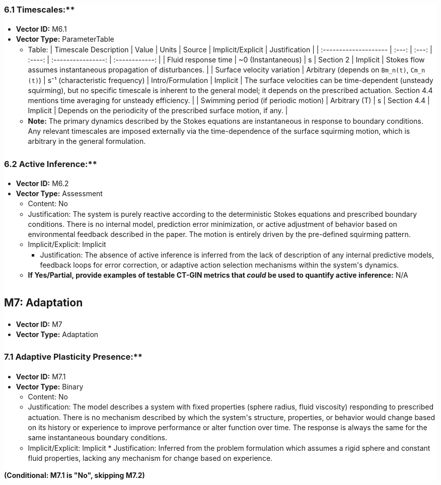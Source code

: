 ### 6.1 Timescales:**

*   **Vector ID:** M6.1
*   **Vector Type:** ParameterTable
    *   Table:
        | Timescale Description | Value | Units | Source | Implicit/Explicit | Justification |
        | :-------------------- | :---: | :---: | :----: | :----------------: | :------------: |
        | Fluid response time | ~0 (Instantaneous) | s | Section 2 | Implicit | Stokes flow assumes instantaneous propagation of disturbances. |
        | Surface velocity variation | Arbitrary (depends on `Bm_n(t)`, `Cm_n(t)`) | s⁻¹ (characteristic frequency) | Intro/Formulation | Implicit | The surface velocities can be time-dependent (unsteady squirming), but no specific timescale is inherent to the general model; it depends on the prescribed actuation. Section 4.4 mentions time averaging for unsteady efficiency. |
        | Swimming period (if periodic motion) | Arbitrary (T) | s | Section 4.4 | Implicit | Depends on the periodicity of the prescribed surface motion, if any. |
    *   **Note:** The primary dynamics described by the Stokes equations are instantaneous in response to boundary conditions. Any relevant timescales are imposed externally via the time-dependence of the surface squirming motion, which is arbitrary in the general formulation.

### 6.2 Active Inference:**

*   **Vector ID:** M6.2
*   **Vector Type:** Assessment
    *   Content: No
    *   Justification: The system is purely reactive according to the deterministic Stokes equations and prescribed boundary conditions. There is no internal model, prediction error minimization, or active adjustment of behavior based on environmental feedback described in the paper. The motion is entirely driven by the pre-defined squirming pattern.
    *   Implicit/Explicit: Implicit
        *  Justification: The absence of active inference is inferred from the lack of description of any internal predictive models, feedback loops for error correction, or adaptive action selection mechanisms within the system's dynamics.
    *   **If Yes/Partial, provide examples of testable CT-GIN metrics that *could* be used to quantify active inference:** N/A

## M7: Adaptation
*   **Vector ID:** M7
*   **Vector Type:** Adaptation

### 7.1 Adaptive Plasticity Presence:**

*   **Vector ID:** M7.1
*   **Vector Type:** Binary
    *   Content: No
    *   Justification: The model describes a system with fixed properties (sphere radius, fluid viscosity) responding to prescribed actuation. There is no mechanism described by which the system's structure, properties, or behavior would change based on its history or experience to improve performance or alter function over time. The response is always the same for the same instantaneous boundary conditions.
    *    Implicit/Explicit: Implicit
        * Justification: Inferred from the problem formulation which assumes a rigid sphere and constant fluid properties, lacking any mechanism for change based on experience.

**(Conditional: M7.1 is "No", skipping M7.2)**
